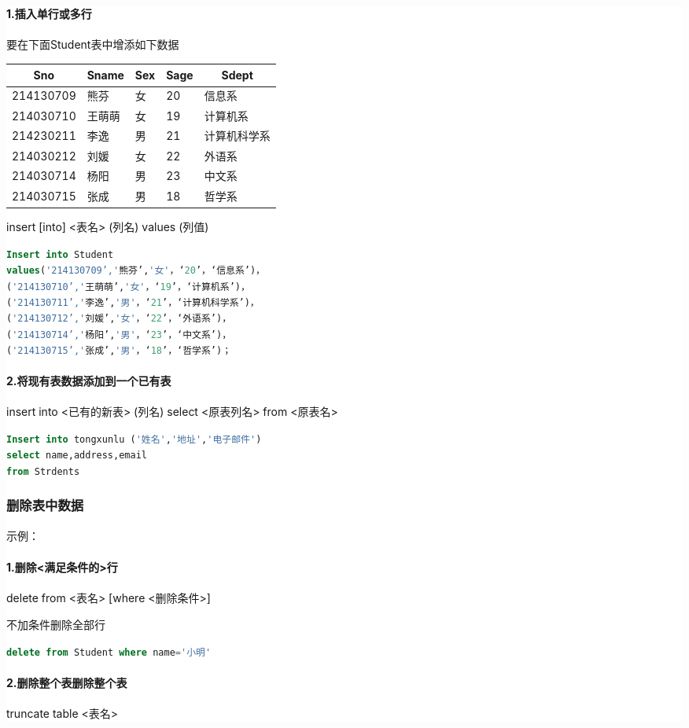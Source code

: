 #### 1.插入单行或多行

要在下面Student表中增添如下数据

| Sno       | Sname  | Sex  | Sage | Sdept        |
| --------- | ------ | ---- | ---- | ------------ |
| 214130709 | 熊芬   | 女   | 20   | 信息系       |
| 214030710 | 王萌萌 | 女   | 19   | 计算机系     |
| 214230211 | 李逸   | 男   | 21   | 计算机科学系 |
| 214030212 | 刘媛   | 女   | 22   | 外语系       |
| 214030714 | 杨阳   | 男   | 23   | 中文系       |
| 214030715 | 张成   | 男   | 18   | 哲学系       |

insert [into] <表名> (列名) values (列值)

```sql server
Insert into Student 
values('214130709’,'熊芬’,'女'，‘20’，‘信息系’)，
('214130710’,'王萌萌’,'女'，‘19’，‘计算机系’)，
('214130711’,'李逸’,'男'，‘21’，‘计算机科学系’)，
('214130712’,'刘媛’,'女'，‘22’，‘外语系’)，
('214130714’,'杨阳’,'男'，‘23’，‘中文系’)，
('214130715’,'张成’,'男'，‘18’，‘哲学系’)；
```

#### 2.将现有表数据添加到一个已有表

insert into <已有的新表> (列名) select <原表列名> from <原表名>

```sql server
Insert into tongxunlu ('姓名','地址','电子邮件')
select name,address,email
from Strdents
```



### 删除表中数据

示例：

#### 1.删除<满足条件的>行

delete from <表名> [where <删除条件>]

不加条件删除全部行

```sql server
delete from Student where name='小明'
```

#### 2.删除整个表删除整个表

truncate table <表名>
